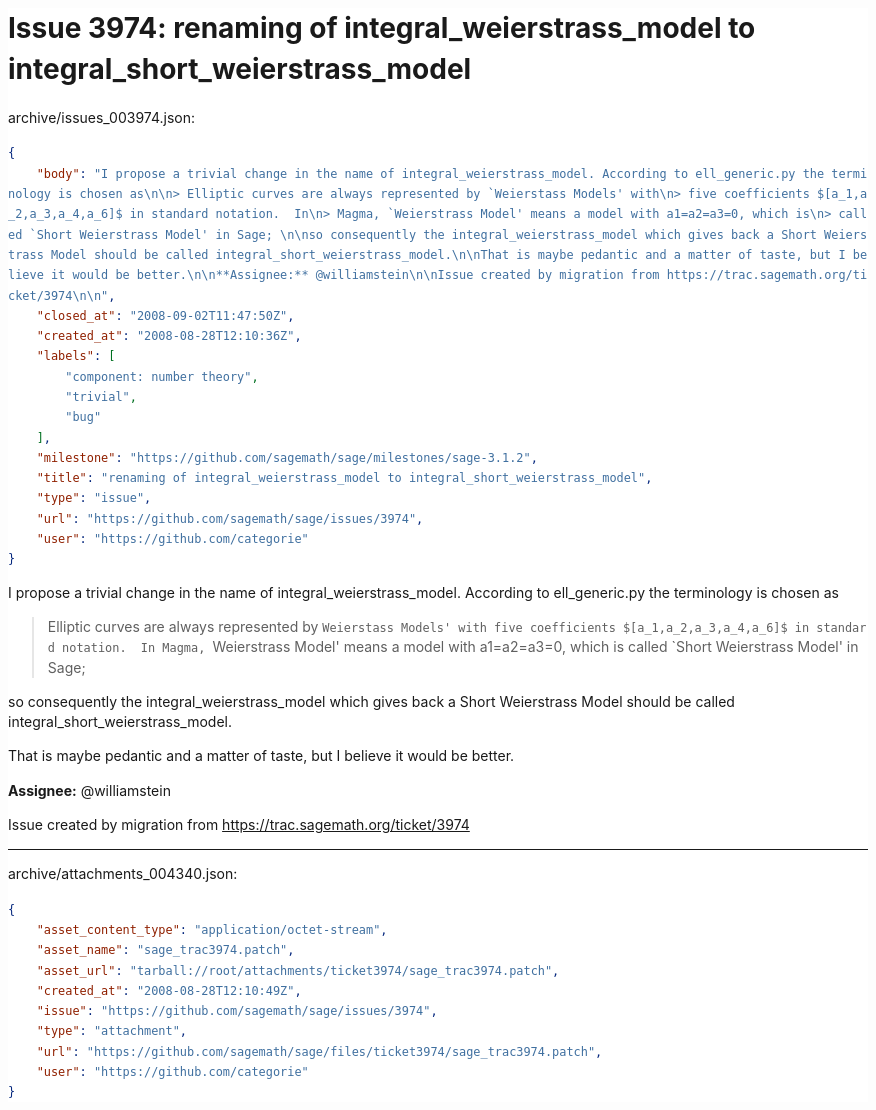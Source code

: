 # Issue 3974: renaming of integral_weierstrass_model to integral_short_weierstrass_model

archive/issues_003974.json:
```json
{
    "body": "I propose a trivial change in the name of integral_weierstrass_model. According to ell_generic.py the terminology is chosen as\n\n> Elliptic curves are always represented by `Weierstass Models' with\n> five coefficients $[a_1,a_2,a_3,a_4,a_6]$ in standard notation.  In\n> Magma, `Weierstrass Model' means a model with a1=a2=a3=0, which is\n> called `Short Weierstrass Model' in Sage; \n\nso consequently the integral_weierstrass_model which gives back a Short Weierstrass Model should be called integral_short_weierstrass_model.\n\nThat is maybe pedantic and a matter of taste, but I believe it would be better.\n\n**Assignee:** @williamstein\n\nIssue created by migration from https://trac.sagemath.org/ticket/3974\n\n",
    "closed_at": "2008-09-02T11:47:50Z",
    "created_at": "2008-08-28T12:10:36Z",
    "labels": [
        "component: number theory",
        "trivial",
        "bug"
    ],
    "milestone": "https://github.com/sagemath/sage/milestones/sage-3.1.2",
    "title": "renaming of integral_weierstrass_model to integral_short_weierstrass_model",
    "type": "issue",
    "url": "https://github.com/sagemath/sage/issues/3974",
    "user": "https://github.com/categorie"
}
```
I propose a trivial change in the name of integral_weierstrass_model. According to ell_generic.py the terminology is chosen as

> Elliptic curves are always represented by `Weierstass Models' with
> five coefficients $[a_1,a_2,a_3,a_4,a_6]$ in standard notation.  In
> Magma, `Weierstrass Model' means a model with a1=a2=a3=0, which is
> called `Short Weierstrass Model' in Sage; 

so consequently the integral_weierstrass_model which gives back a Short Weierstrass Model should be called integral_short_weierstrass_model.

That is maybe pedantic and a matter of taste, but I believe it would be better.

**Assignee:** @williamstein

Issue created by migration from https://trac.sagemath.org/ticket/3974





---

archive/attachments_004340.json:
```json
{
    "asset_content_type": "application/octet-stream",
    "asset_name": "sage_trac3974.patch",
    "asset_url": "tarball://root/attachments/ticket3974/sage_trac3974.patch",
    "created_at": "2008-08-28T12:10:49Z",
    "issue": "https://github.com/sagemath/sage/issues/3974",
    "type": "attachment",
    "url": "https://github.com/sagemath/sage/files/ticket3974/sage_trac3974.patch",
    "user": "https://github.com/categorie"
}
```
